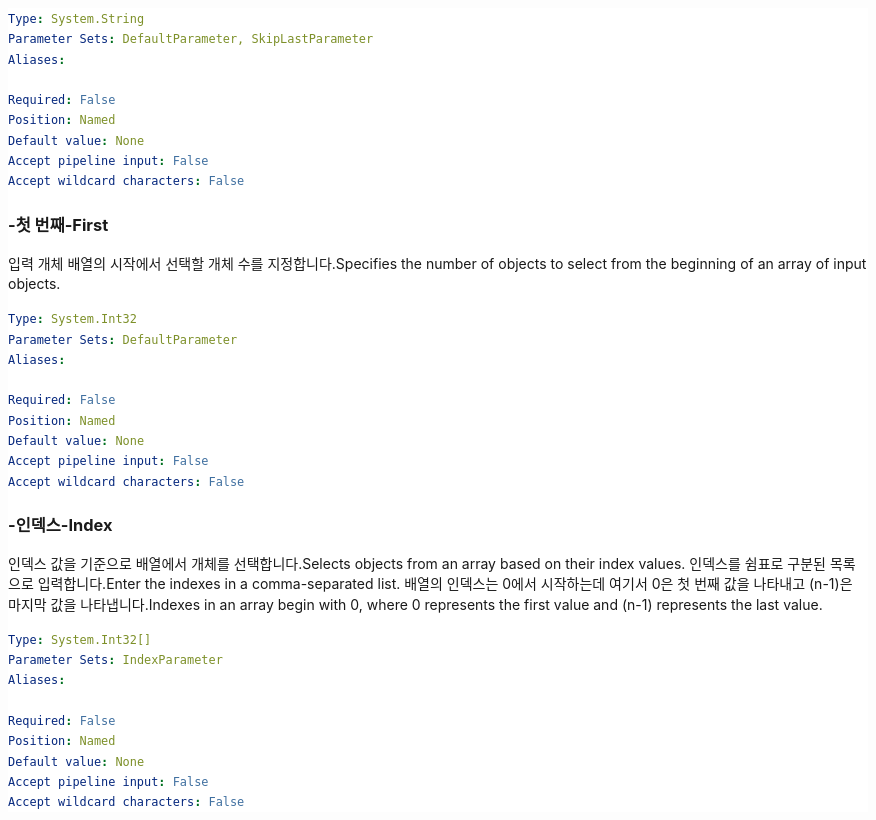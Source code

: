 ```yaml
Type: System.String
Parameter Sets: DefaultParameter, SkipLastParameter
Aliases:

Required: False
Position: Named
Default value: None
Accept pipeline input: False
Accept wildcard characters: False
```

### <span data-ttu-id="31ce4-187">-첫 번째</span><span class="sxs-lookup"><span data-stu-id="31ce4-187">-First</span></span>

<span data-ttu-id="31ce4-188">입력 개체 배열의 시작에서 선택할 개체 수를 지정합니다.</span><span class="sxs-lookup"><span data-stu-id="31ce4-188">Specifies the number of objects to select from the beginning of an array of input objects.</span></span>

```yaml
Type: System.Int32
Parameter Sets: DefaultParameter
Aliases:

Required: False
Position: Named
Default value: None
Accept pipeline input: False
Accept wildcard characters: False
```

### <span data-ttu-id="31ce4-189">-인덱스</span><span class="sxs-lookup"><span data-stu-id="31ce4-189">-Index</span></span>

<span data-ttu-id="31ce4-190">인덱스 값을 기준으로 배열에서 개체를 선택합니다.</span><span class="sxs-lookup"><span data-stu-id="31ce4-190">Selects objects from an array based on their index values.</span></span> <span data-ttu-id="31ce4-191">인덱스를 쉼표로 구분된 목록으로 입력합니다.</span><span class="sxs-lookup"><span data-stu-id="31ce4-191">Enter the indexes in a comma-separated list.</span></span> <span data-ttu-id="31ce4-192">배열의 인덱스는 0에서 시작하는데 여기서 0은 첫 번째 값을 나타내고 (n-1)은 마지막 값을 나타냅니다.</span><span class="sxs-lookup"><span data-stu-id="31ce4-192">Indexes in an array begin with 0, where 0 represents the first value and (n-1) represents the last value.</span></span>

```yaml
Type: System.Int32[]
Parameter Sets: IndexParameter
Aliases:

Required: False
Position: Named
Default value: None
Accept pipeline input: False
Accept wildcard characters: False
```
